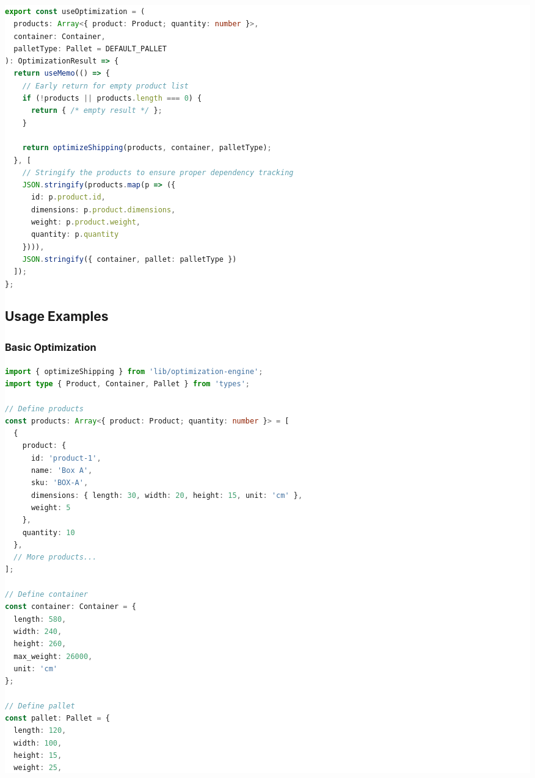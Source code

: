 ```typescript
export const useOptimization = (
  products: Array<{ product: Product; quantity: number }>,
  container: Container,
  palletType: Pallet = DEFAULT_PALLET
): OptimizationResult => {
  return useMemo(() => {
    // Early return for empty product list
    if (!products || products.length === 0) {
      return { /* empty result */ };
    }
    
    return optimizeShipping(products, container, palletType);
  }, [
    // Stringify the products to ensure proper dependency tracking
    JSON.stringify(products.map(p => ({ 
      id: p.product.id, 
      dimensions: p.product.dimensions, 
      weight: p.product.weight,
      quantity: p.quantity 
    }))),
    JSON.stringify({ container, pallet: palletType })
  ]);
};
```

## Usage Examples

### Basic Optimization

```typescript
import { optimizeShipping } from 'lib/optimization-engine';
import type { Product, Container, Pallet } from 'types';

// Define products
const products: Array<{ product: Product; quantity: number }> = [
  { 
    product: {
      id: 'product-1',
      name: 'Box A',
      sku: 'BOX-A',
      dimensions: { length: 30, width: 20, height: 15, unit: 'cm' },
      weight: 5
    },
    quantity: 10
  },
  // More products...
];

// Define container
const container: Container = {
  length: 580,
  width: 240,
  height: 260,
  max_weight: 26000,
  unit: 'cm'
};

// Define pallet
const pallet: Pallet = {
  length: 120,
  width: 100,
  height: 15,
  weight: 25,
```